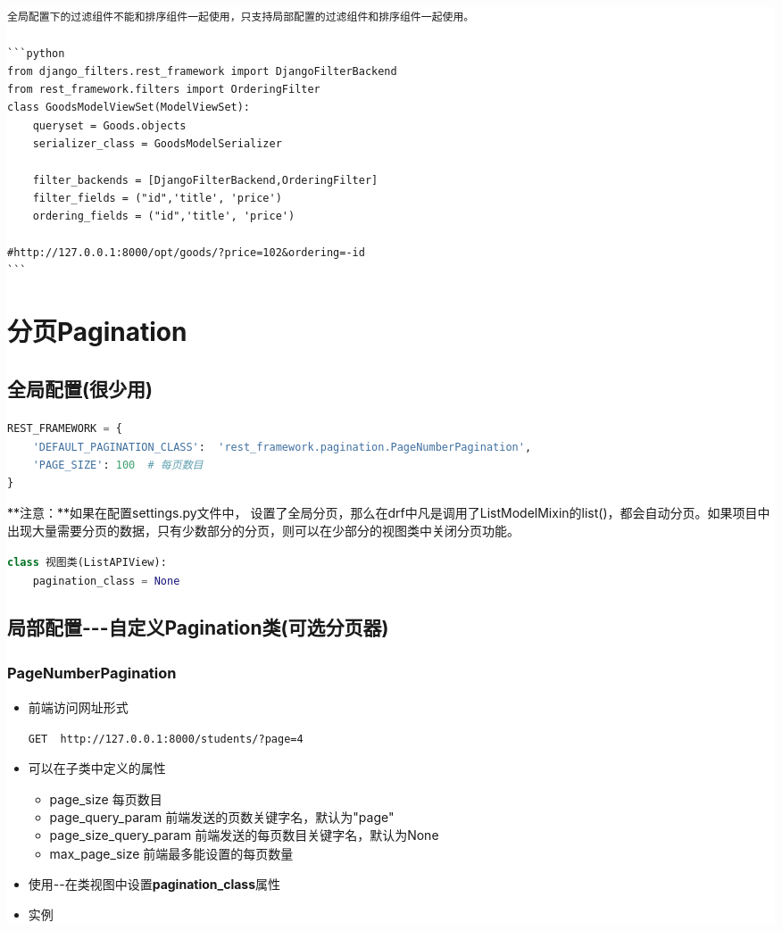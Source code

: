     全局配置下的过滤组件不能和排序组件一起使用，只支持局部配置的过滤组件和排序组件一起使用。

    ```python
    from django_filters.rest_framework import DjangoFilterBackend
    from rest_framework.filters import OrderingFilter
    class GoodsModelViewSet(ModelViewSet):
        queryset = Goods.objects
        serializer_class = GoodsModelSerializer
    
        filter_backends = [DjangoFilterBackend,OrderingFilter]
        filter_fields = ("id",'title', 'price')
        ordering_fields = ("id",'title', 'price')
    
    #http://127.0.0.1:8000/opt/goods/?price=102&ordering=-id
    ```

# 分页Pagination

## 全局配置(很少用)

```python
REST_FRAMEWORK = {
    'DEFAULT_PAGINATION_CLASS':  'rest_framework.pagination.PageNumberPagination',
    'PAGE_SIZE': 100  # 每页数目
}
```

**注意：**如果在配置settings.py文件中， 设置了全局分页，那么在drf中凡是调用了ListModelMixin的list()，都会自动分页。如果项目中出现大量需要分页的数据，只有少数部分的分页，则可以在少部分的视图类中关闭分页功能。

```python
class 视图类(ListAPIView):
	pagination_class = None
```

## 局部配置---自定义Pagination类(可选分页器)

### PageNumberPagination

+ 前端访问网址形式

  ```http
  GET  http://127.0.0.1:8000/students/?page=4
  ```

+ 可以在子类中定义的属性

  + page_size 每页数目
  + page_query_param 前端发送的页数关键字名，默认为"page"
  + page_size_query_param 前端发送的每页数目关键字名，默认为None
  + max_page_size 前端最多能设置的每页数量

+ 使用--在类视图中设置**pagination_class**属性

+ 实例
